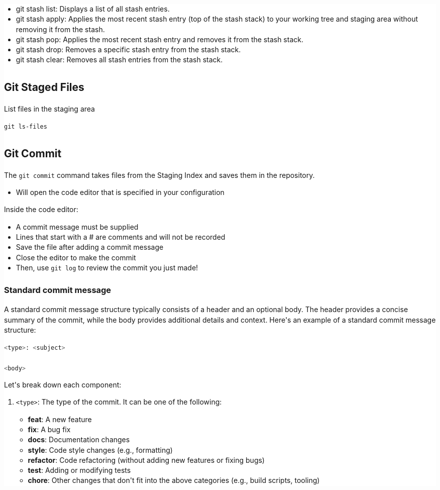 * git stash list: Displays a list of all stash entries.
* git stash apply: Applies the most recent stash entry
(top of the stash stack) to your working tree and staging area without
removing it from the stash.
* git stash pop: Applies the most recent stash entry and removes it
from the stash stack.
* git stash drop: Removes a specific stash entry from the stash stack.
* git stash clear: Removes all stash entries from the stash stack.

## Git Staged Files

List files in the staging area

```git ls-files```

## Git Commit

The ```git commit``` command takes files from the Staging Index and
saves them in the repository.

* Will open the code editor that is specified in your configuration

Inside the code editor:

* A commit message must be supplied
* Lines that start with a # are comments and will not be recorded
* Save the file after adding a commit message
* Close the editor to make the commit
* Then, use ```git log``` to review the commit you just made!

### Standard commit message

A standard commit message structure typically consists of a header and
an optional body. The header provides a concise summary of the commit,
while the body provides additional details and context. Here's an
example of a standard commit message structure:

```bash
<type>: <subject>

<body>
```

Let's break down each component:

1. `<type>`: The type of the commit. It can be one of the following:

   * __feat__: A new feature
   * __fix__: A bug fix
   * __docs__: Documentation changes
   * __style__: Code style changes (e.g., formatting)
   * __refactor__: Code refactoring (without adding new features or
   fixing bugs)
   * __test__: Adding or modifying tests
   * __chore__: Other changes that don't fit into the above categories
   (e.g., build scripts, tooling)
